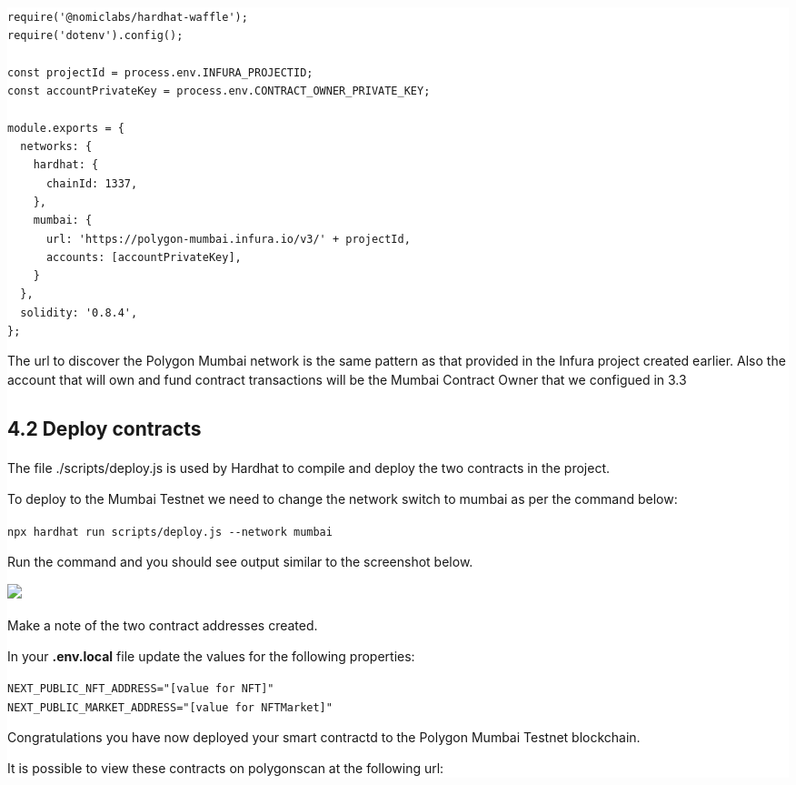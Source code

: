 ```
require('@nomiclabs/hardhat-waffle');
require('dotenv').config();

const projectId = process.env.INFURA_PROJECTID;
const accountPrivateKey = process.env.CONTRACT_OWNER_PRIVATE_KEY;

module.exports = {
  networks: {
    hardhat: {
      chainId: 1337,
    },
    mumbai: {
      url: 'https://polygon-mumbai.infura.io/v3/' + projectId,
      accounts: [accountPrivateKey],
    }
  },
  solidity: '0.8.4',
};

```

The url to discover the Polygon Mumbai network is the same pattern as that provided in the Infura project created earlier. Also the account that will own and fund contract transactions will be the Mumbai Contract Owner that we configued in 3.3

## 4.2 Deploy contracts

The file ./scripts/deploy.js is used by Hardhat to compile and deploy the two contracts in the project.

To deploy to the Mumbai Testnet we need to change the network switch to mumbai as per the command below:

```
npx hardhat run scripts/deploy.js --network mumbai
```

Run the command and you should see output similar to the screenshot below.

<img src="https://dzappstordevmgmtauest.blob.core.windows.net/assets/documentation/next-js-dapp/mumbai/4-2-1-mumbai.png" width="800">

Make a note of the two contract addresses created.

In your **.env.local** file update the values for the following properties:

```
NEXT_PUBLIC_NFT_ADDRESS="[value for NFT]"
NEXT_PUBLIC_MARKET_ADDRESS="[value for NFTMarket]"
```

Congratulations you have now deployed your smart contractd to the Polygon Mumbai Testnet blockchain.

It is possible to view these contracts on polygonscan at the following url:
